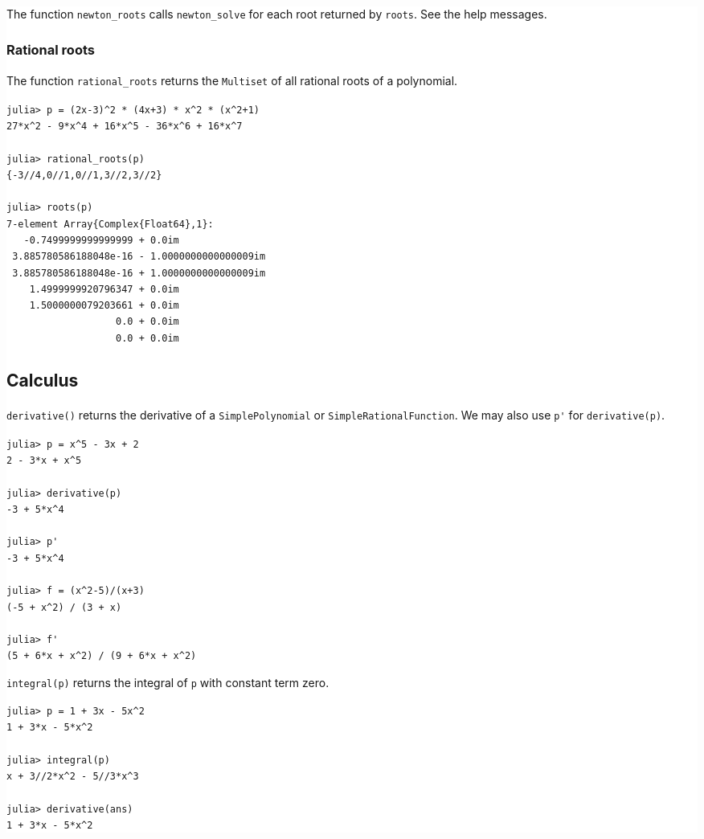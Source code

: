 The function `newton_roots` calls `newton_solve` for each root returned by `roots`. See the
help messages. 


### Rational roots

The function `rational_roots` returns the `Multiset` of all rational 
roots of a polynomial.
```
julia> p = (2x-3)^2 * (4x+3) * x^2 * (x^2+1)
27*x^2 - 9*x^4 + 16*x^5 - 36*x^6 + 16*x^7

julia> rational_roots(p)
{-3//4,0//1,0//1,3//2,3//2}

julia> roots(p)
7-element Array{Complex{Float64},1}:
   -0.7499999999999999 + 0.0im
 3.885780586188048e-16 - 1.0000000000000009im
 3.885780586188048e-16 + 1.0000000000000009im
    1.4999999920796347 + 0.0im
    1.5000000079203661 + 0.0im
                   0.0 + 0.0im
                   0.0 + 0.0im
```

## Calculus

`derivative()` returns the derivative of a `SimplePolynomial`
or `SimpleRationalFunction`. We may also use `p'` for
`derivative(p)`.
```
julia> p = x^5 - 3x + 2
2 - 3*x + x^5

julia> derivative(p)
-3 + 5*x^4

julia> p'
-3 + 5*x^4

julia> f = (x^2-5)/(x+3)
(-5 + x^2) / (3 + x)

julia> f'
(5 + 6*x + x^2) / (9 + 6*x + x^2)
```





`integral(p)` returns the integral of `p` with constant term zero.

```
julia> p = 1 + 3x - 5x^2
1 + 3*x - 5*x^2

julia> integral(p)
x + 3//2*x^2 - 5//3*x^3

julia> derivative(ans)
1 + 3*x - 5*x^2
```
